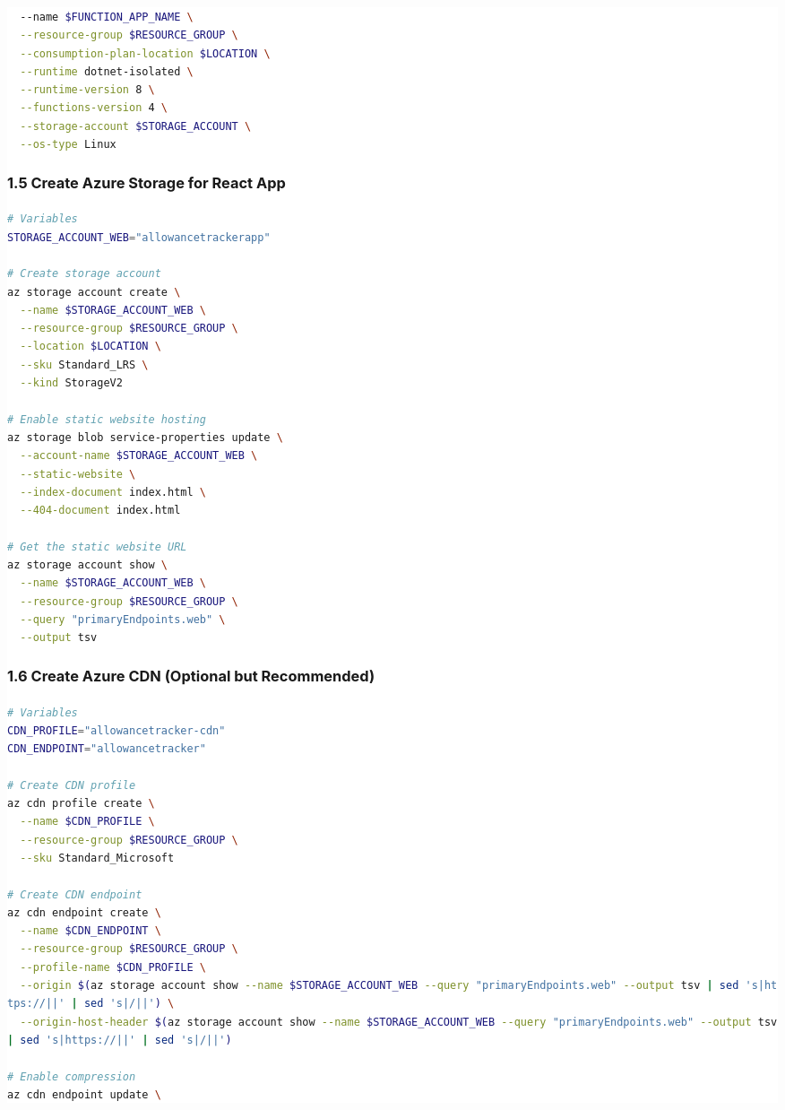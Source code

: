 ```bash
  --name $FUNCTION_APP_NAME \
  --resource-group $RESOURCE_GROUP \
  --consumption-plan-location $LOCATION \
  --runtime dotnet-isolated \
  --runtime-version 8 \
  --functions-version 4 \
  --storage-account $STORAGE_ACCOUNT \
  --os-type Linux
```

### 1.5 Create Azure Storage for React App

```bash
# Variables
STORAGE_ACCOUNT_WEB="allowancetrackerapp"

# Create storage account
az storage account create \
  --name $STORAGE_ACCOUNT_WEB \
  --resource-group $RESOURCE_GROUP \
  --location $LOCATION \
  --sku Standard_LRS \
  --kind StorageV2

# Enable static website hosting
az storage blob service-properties update \
  --account-name $STORAGE_ACCOUNT_WEB \
  --static-website \
  --index-document index.html \
  --404-document index.html

# Get the static website URL
az storage account show \
  --name $STORAGE_ACCOUNT_WEB \
  --resource-group $RESOURCE_GROUP \
  --query "primaryEndpoints.web" \
  --output tsv
```

### 1.6 Create Azure CDN (Optional but Recommended)

```bash
# Variables
CDN_PROFILE="allowancetracker-cdn"
CDN_ENDPOINT="allowancetracker"

# Create CDN profile
az cdn profile create \
  --name $CDN_PROFILE \
  --resource-group $RESOURCE_GROUP \
  --sku Standard_Microsoft

# Create CDN endpoint
az cdn endpoint create \
  --name $CDN_ENDPOINT \
  --resource-group $RESOURCE_GROUP \
  --profile-name $CDN_PROFILE \
  --origin $(az storage account show --name $STORAGE_ACCOUNT_WEB --query "primaryEndpoints.web" --output tsv | sed 's|https://||' | sed 's|/||') \
  --origin-host-header $(az storage account show --name $STORAGE_ACCOUNT_WEB --query "primaryEndpoints.web" --output tsv | sed 's|https://||' | sed 's|/||')

# Enable compression
az cdn endpoint update \
```